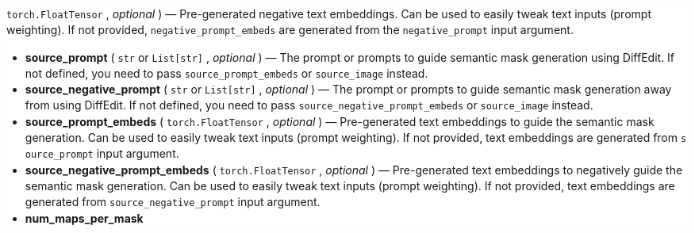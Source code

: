  `torch.FloatTensor` 
 ,
 *optional* 
 ) —
Pre-generated negative text embeddings. Can be used to easily tweak text inputs (prompt weighting). If
not provided,
 `negative_prompt_embeds` 
 are generated from the
 `negative_prompt` 
 input argument.
* **source\_prompt** 
 (
 `str` 
 or
 `List[str]` 
 ,
 *optional* 
 ) —
The prompt or prompts to guide semantic mask generation using DiffEdit. If not defined, you need to
pass
 `source_prompt_embeds` 
 or
 `source_image` 
 instead.
* **source\_negative\_prompt** 
 (
 `str` 
 or
 `List[str]` 
 ,
 *optional* 
 ) —
The prompt or prompts to guide semantic mask generation away from using DiffEdit. If not defined, you
need to pass
 `source_negative_prompt_embeds` 
 or
 `source_image` 
 instead.
* **source\_prompt\_embeds** 
 (
 `torch.FloatTensor` 
 ,
 *optional* 
 ) —
Pre-generated text embeddings to guide the semantic mask generation. Can be used to easily tweak text
inputs (prompt weighting). If not provided, text embeddings are generated from
 `source_prompt` 
 input
argument.
* **source\_negative\_prompt\_embeds** 
 (
 `torch.FloatTensor` 
 ,
 *optional* 
 ) —
Pre-generated text embeddings to negatively guide the semantic mask generation. Can be used to easily
tweak text inputs (prompt weighting). If not provided, text embeddings are generated from
 `source_negative_prompt` 
 input argument.
* **num\_maps\_per\_mask** 